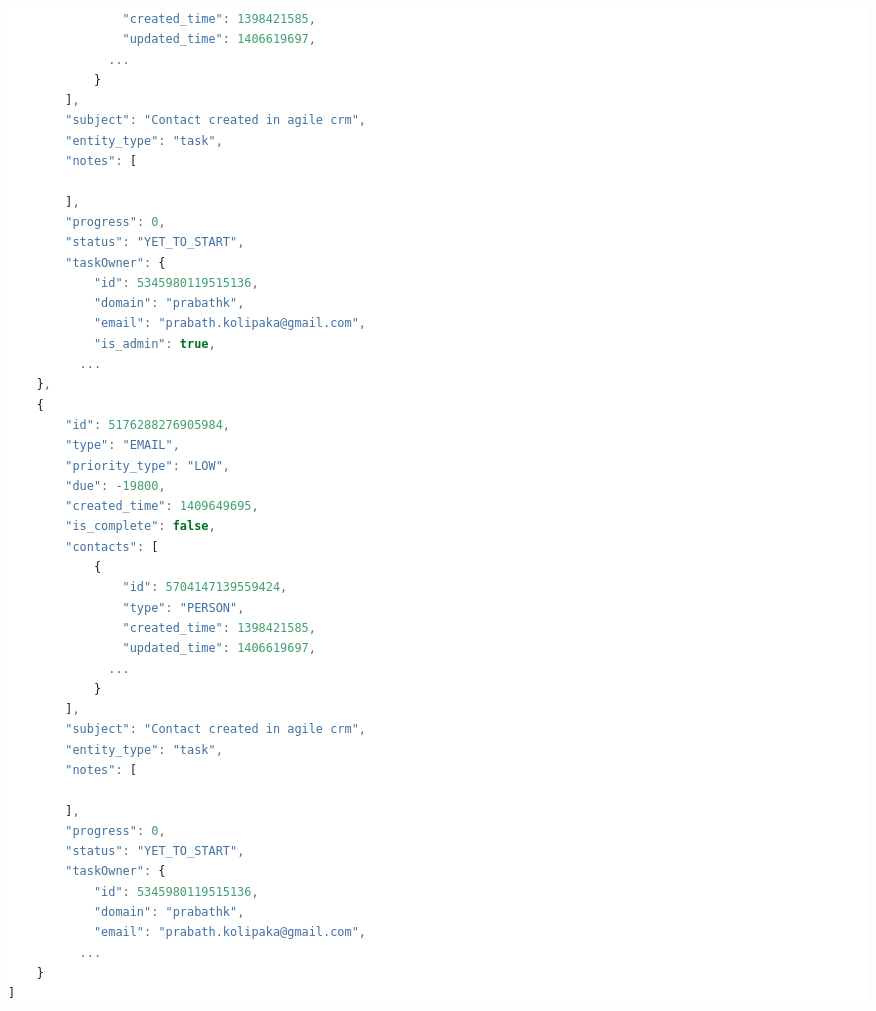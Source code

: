```javascript
                "created_time": 1398421585,
                "updated_time": 1406619697,
              ...
            }
        ],
        "subject": "Contact created in agile crm",
        "entity_type": "task",
        "notes": [
            
        ],
        "progress": 0,
        "status": "YET_TO_START",
        "taskOwner": {
            "id": 5345980119515136,
            "domain": "prabathk",
            "email": "prabath.kolipaka@gmail.com",
            "is_admin": true,
          ...
    },
    {
        "id": 5176288276905984,
        "type": "EMAIL",
        "priority_type": "LOW",
        "due": -19800,
        "created_time": 1409649695,
        "is_complete": false,
        "contacts": [
            {
                "id": 5704147139559424,
                "type": "PERSON",
                "created_time": 1398421585,
                "updated_time": 1406619697,
              ...
            }
        ],
        "subject": "Contact created in agile crm",
        "entity_type": "task",
        "notes": [
            
        ],
        "progress": 0,
        "status": "YET_TO_START",
        "taskOwner": {
            "id": 5345980119515136,
            "domain": "prabathk",
            "email": "prabath.kolipaka@gmail.com",
          ...
    }
]
```
